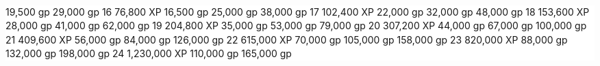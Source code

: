 <td>19,500 gp</td>
<td>29,000 gp</td>
</tr>
<tr class="odd">
<td>16</td>
<td>76,800 XP</td>
<td>16,500 gp</td>
<td>25,000 gp</td>
<td>38,000 gp</td>
</tr>
<tr class="even">
<td>17</td>
<td>102,400 XP</td>
<td>22,000 gp</td>
<td>32,000 gp</td>
<td>48,000 gp</td>
</tr>
<tr class="odd">
<td>18</td>
<td>153,600 XP</td>
<td>28,000 gp</td>
<td>41,000 gp</td>
<td>62,000 gp</td>
</tr>
<tr class="even">
<td>19</td>
<td>204,800 XP</td>
<td>35,000 gp</td>
<td>53,000 gp</td>
<td>79,000 gp</td>
</tr>
<tr class="odd">
<td>20</td>
<td>307,200 XP</td>
<td>44,000 gp</td>
<td>67,000 gp</td>
<td>100,000 gp</td>
</tr>
<tr class="even">
<td>21</td>
<td>409,600 XP</td>
<td>56,000 gp</td>
<td>84,000 gp</td>
<td>126,000 gp</td>
</tr>
<tr class="odd">
<td>22</td>
<td>615,000 XP</td>
<td>70,000 gp</td>
<td>105,000 gp</td>
<td>158,000 gp</td>
</tr>
<tr class="even">
<td>23</td>
<td>820,000 XP</td>
<td>88,000 gp</td>
<td>132,000 gp</td>
<td>198,000 gp</td>
</tr>
<tr class="odd">
<td>24</td>
<td>1,230,000 XP</td>
<td>110,000 gp</td>
<td>165,000 gp</td>